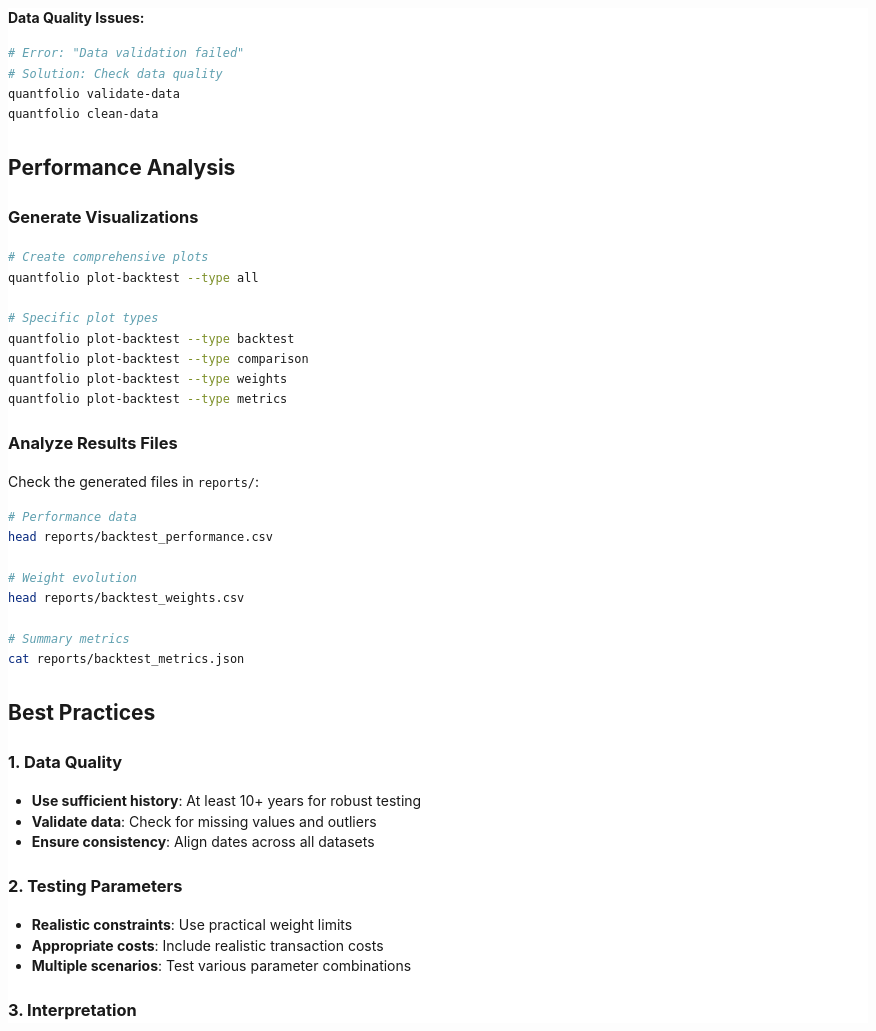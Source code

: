 **Data Quality Issues:**
```bash
# Error: "Data validation failed"
# Solution: Check data quality
quantfolio validate-data
quantfolio clean-data
```

## Performance Analysis

### Generate Visualizations

```bash
# Create comprehensive plots
quantfolio plot-backtest --type all

# Specific plot types
quantfolio plot-backtest --type backtest
quantfolio plot-backtest --type comparison
quantfolio plot-backtest --type weights
quantfolio plot-backtest --type metrics
```

### Analyze Results Files

Check the generated files in `reports/`:

```bash
# Performance data
head reports/backtest_performance.csv

# Weight evolution
head reports/backtest_weights.csv

# Summary metrics
cat reports/backtest_metrics.json
```

## Best Practices

### 1. Data Quality

- **Use sufficient history**: At least 10+ years for robust testing
- **Validate data**: Check for missing values and outliers
- **Ensure consistency**: Align dates across all datasets

### 2. Testing Parameters

- **Realistic constraints**: Use practical weight limits
- **Appropriate costs**: Include realistic transaction costs
- **Multiple scenarios**: Test various parameter combinations

### 3. Interpretation
